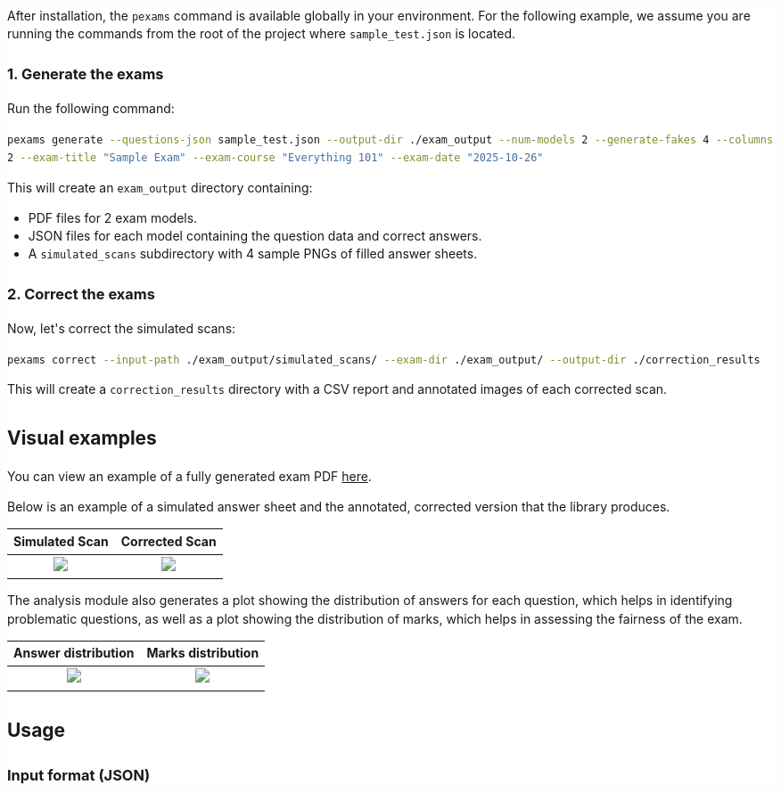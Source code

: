 After installation, the `pexams` command is available globally in your environment. For the following example, we assume you are running the commands from the root of the project where `sample_test.json` is located.

### 1. Generate the exams

Run the following command:

```bash
pexams generate --questions-json sample_test.json --output-dir ./exam_output --num-models 2 --generate-fakes 4 --columns 2 --exam-title "Sample Exam" --exam-course "Everything 101" --exam-date "2025-10-26"
```

This will create an `exam_output` directory containing:
- PDF files for 2 exam models.
- JSON files for each model containing the question data and correct answers.
- A `simulated_scans` subdirectory with 4 sample PNGs of filled answer sheets.

### 2. Correct the exams

Now, let's correct the simulated scans:

```bash
pexams correct --input-path ./exam_output/simulated_scans/ --exam-dir ./exam_output/ --output-dir ./correction_results
```

This will create a `correction_results` directory with a CSV report and annotated images of each corrected scan.

## Visual examples

You can view an example of a fully generated exam PDF [here](https://github.com/OscarPellicer/pexams/blob/main/media/example_model_1.pdf).

Below is an example of a simulated answer sheet and the annotated, corrected version that the library produces.

| Simulated Scan | Corrected Scan |
| :---: | :---: |
| <img src="https://raw.githubusercontent.com/OscarPellicer/pexams/main/media/simulated.png" width="400"> | <img src="https://raw.githubusercontent.com/OscarPellicer/pexams/main/media/corrected.png" width="400"> |

The analysis module also generates a plot showing the distribution of answers for each question, which helps in identifying problematic questions, as well as a plot showing the distribution of marks, which helps in assessing the fairness of the exam.

| Answer distribution | Marks distribution |
| :---: | :---: |
| <img src="https://raw.githubusercontent.com/OscarPellicer/pexams/main/media/answer_distribution.png" width="400"> | <img src="https://raw.githubusercontent.com/OscarPellicer/pexams/main/media/mark_distribution.png" width="400"> |

## Usage

### Input format (JSON)
